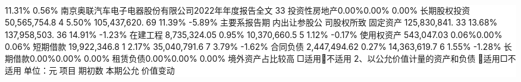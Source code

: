 11.31%
0.56%
南京奥联汽车电子电器股份有限公司2022年年度报告全文
33
投资性房地产0.00%0.00%
0.00%
长期股权投资
50,565,754.8
4
5.50%
105,437,620.
69
11.39%
-5.89%
主要系报告期
内出让参股公
司股权所致
固定资产
125,830,841.
33
13.68%
137,958,503.
36
14.91%
-1.23%
在建工程
8,735,324.05
0.95%
10,370,660.5
5
1.12%
-0.17%
使用权资产
543,047.03
0.06%0.00%
0.06%
短期借款
19,922,346.8
1
2.17%
35,040,791.6
7
3.79%
-1.62%
合同负债
2,447,494.62
0.27%
14,363,619.7
6
1.55%
-1.28%
长期借款0.00%0.00%
0.00%
租赁负债0.00%0.00%
0.00%
境外资产占比较高
□适用不适用
2、以公允价值计量的资产和负债
适用□不适用
单位：元
项目
期初数
本期公允
价值变动